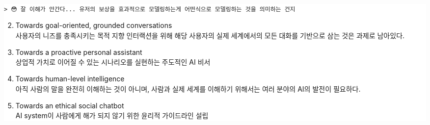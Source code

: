     > 😳 잘 이해가 안간다... 유저의 보상을 효과적으로 모델링하는게 어떤식으로 모델링하는 것을 의미하는 건지 

2. Towards goal-oriented, grounded conversations  
사용자의 니즈를 충족시키는 목적 지향 인터랙션을 위해 해당 사용자의 실제 세계에서의 모든 대화를 기반으로 삼는 것은 과제로 남아있다.

3. Towards a proactive personal assistant  
상업적 가치로 이어질 수 있는 시나리오를 실현하는 주도적인 AI 비서  
4. Towards human-level intelligence  
아직 사람의 말을 완전히 이해하는 것이 아니며, 사람과 실제 세계를 이해하기 위해서는 여러 분야의 AI의 발전이 필요하다.
5. Towards an ethical social chatbot  
AI system이 사람에게 해가 되지 않기 위한 윤리적 가이드라인 설립 
